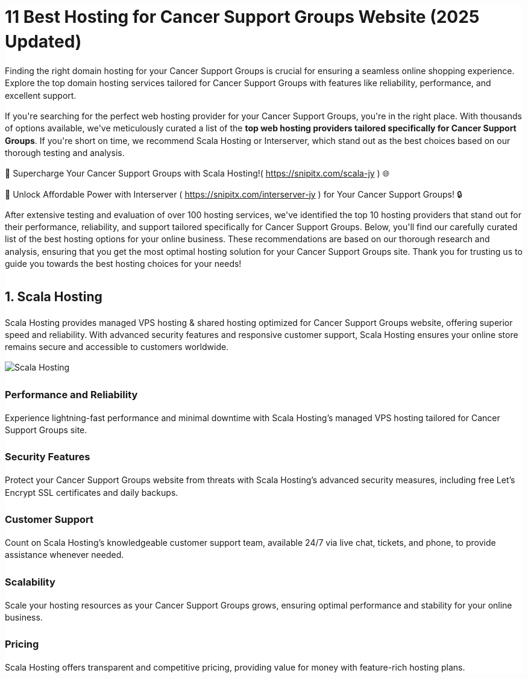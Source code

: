 # 11 Best Hosting for Cancer Support Groups Website (2025 Updated)

Finding the right domain hosting for your Cancer Support Groups is crucial for ensuring a seamless online shopping experience. Explore the top domain hosting services tailored for Cancer Support Groups with features like reliability, performance, and excellent support.

If you're searching for the perfect web hosting provider for your Cancer Support Groups, you're in the right place. With thousands of options available, we've meticulously curated a list of the **top web hosting providers tailored specifically for Cancer Support Groups**. If you're short on time, we recommend Scala Hosting or Interserver, which stand out as the best choices based on our thorough testing and analysis.

🚀 Supercharge Your Cancer Support Groups with Scala Hosting!( https://snipitx.com/scala-jy ) 🌐 

💸 Unlock Affordable Power with Interserver ( https://snipitx.com/interserver-jy ) for Your Cancer Support Groups! 🔒

After extensive testing and evaluation of over 100 hosting services, we've identified the top 10 hosting providers that stand out for their performance, reliability, and support tailored specifically for Cancer Support Groups. Below, you'll find our carefully curated list of the best hosting options for your online business. These recommendations are based on our thorough research and analysis, ensuring that you get the most optimal hosting solution for your Cancer Support Groups site. Thank you for trusting us to guide you towards the best hosting choices for your needs!

## 1. Scala Hosting

Scala Hosting provides managed VPS hosting & shared hosting optimized for Cancer Support Groups website, offering superior speed and reliability. With advanced security features and responsive customer support, Scala Hosting ensures your online store remains secure and accessible to customers worldwide.

![Scala Hosting](https://i.imgur.com/uJ5JIK3.png "Scala Web Hosting")

### Performance and Reliability
Experience lightning-fast performance and minimal downtime with Scala Hosting’s managed VPS hosting tailored for Cancer Support Groups site.

### Security Features
Protect your Cancer Support Groups website from threats with Scala Hosting’s advanced security measures, including free Let’s Encrypt SSL certificates and daily backups.

### Customer Support
Count on Scala Hosting’s knowledgeable customer support team, available 24/7 via live chat, tickets, and phone, to provide assistance whenever needed.

### Scalability
Scale your hosting resources as your Cancer Support Groups grows, ensuring optimal performance and stability for your online business.

### Pricing
Scala Hosting offers transparent and competitive pricing, providing value for money with feature-rich hosting plans.
